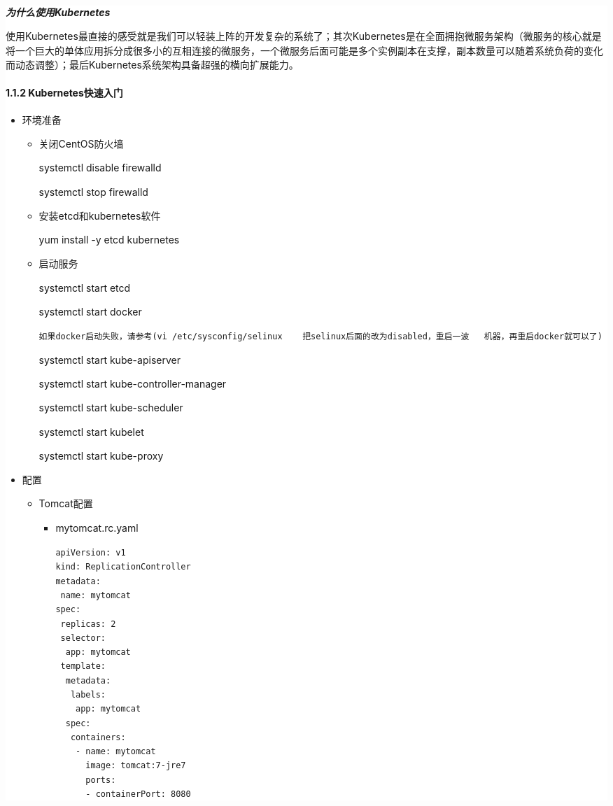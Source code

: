 ***为什么使用Kubernetes***

使用Kubernetes最直接的感受就是我们可以轻装上阵的开发复杂的系统了；其次Kubernetes是在全面拥抱微服务架构（微服务的核心就是将一个巨大的单体应用拆分成很多小的互相连接的微服务，一个微服务后面可能是多个实例副本在支撑，副本数量可以随着系统负荷的变化而动态调整）；最后Kubernetes系统架构具备超强的横向扩展能力。

#### 1.1.2 Kubernetes快速入门

- 环境准备

  - 关闭CentOS防火墙

    systemctl disable firewalld

    systemctl stop firewalld

  - 安装etcd和kubernetes软件

    yum install -y etcd kubernetes

  - 启动服务

    systemctl start etcd

    systemctl start docker 

    ```
    如果docker启动失败，请参考(vi /etc/sysconfig/selinux    把selinux后面的改为disabled，重启一波   机器，再重启docker就可以了)
    ```

    systemctl start kube-apiserver

    systemctl start kube-controller-manager

    systemctl start kube-scheduler

    systemctl start kubelet

    systemctl start kube-proxy

- 配置

  - Tomcat配置

    - mytomcat.rc.yaml

      ```
      apiVersion: v1
      kind: ReplicationController
      metadata:
       name: mytomcat
      spec:
       replicas: 2
       selector:
        app: mytomcat
       template:
        metadata:
         labels:
          app: mytomcat
        spec:
         containers:
          - name: mytomcat
            image: tomcat:7-jre7
            ports: 
            - containerPort: 8080
      ```
